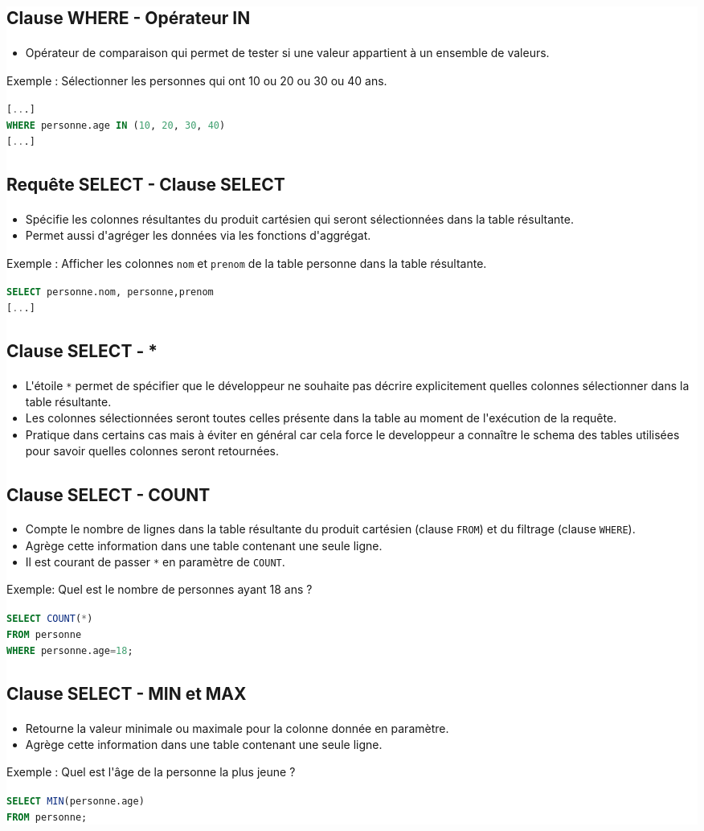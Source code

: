 ## Clause WHERE - Opérateur IN
- Opérateur de comparaison qui permet de tester si une valeur appartient à un ensemble de valeurs.

Exemple : Sélectionner les personnes qui ont 10 ou 20 ou 30 ou 40 ans.

```sql
[...]
WHERE personne.age IN (10, 20, 30, 40)
[...]
```

## Requête SELECT - Clause SELECT
- Spécifie les colonnes résultantes du produit cartésien qui seront sélectionnées dans la table résultante.
- Permet aussi d'agréger les données via les fonctions d'aggrégat.

Exemple : Afficher les colonnes `nom` et `prenom` de la table personne dans la table résultante.

```sql
SELECT personne.nom, personne,prenom
[...]
```

## Clause SELECT - \*
- L'étoile `*` permet de spécifier que le développeur ne souhaite pas décrire explicitement quelles colonnes sélectionner dans la table résultante.
- Les colonnes sélectionnées seront toutes celles présente dans la table au moment de l'exécution de la requête.
- Pratique dans certains cas mais à éviter en général car cela force le developpeur a connaître le schema des tables utilisées pour savoir quelles colonnes seront retournées.

## Clause SELECT - COUNT
- Compte le nombre de lignes dans la table résultante du produit cartésien (clause `FROM`) et du filtrage (clause `WHERE`).
- Agrège cette information dans une table contenant une seule ligne.
- Il est courant de passer `*` en paramètre de `COUNT`.

Exemple: Quel est le nombre de personnes ayant 18 ans ?

```sql
SELECT COUNT(*)
FROM personne
WHERE personne.age=18;
```

## Clause SELECT - MIN et MAX
- Retourne la valeur minimale ou maximale pour la colonne donnée en paramètre.
- Agrège cette information dans une table contenant une seule ligne.

Exemple : Quel est l'âge de la personne la plus jeune ?

```sql
SELECT MIN(personne.age)
FROM personne;
```
